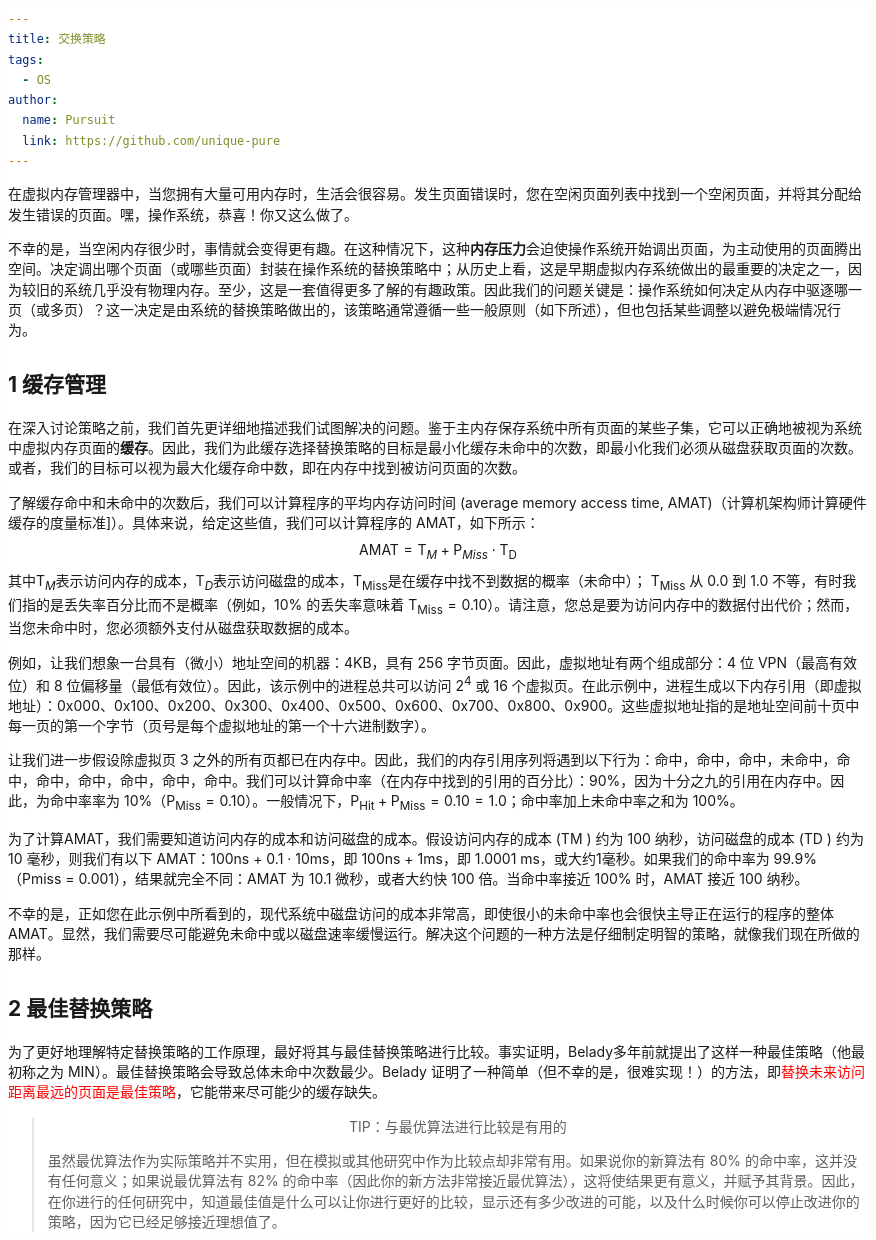 ```yaml
---
title: 交换策略
tags: 
  - OS
author: 
  name: Pursuit
  link: https://github.com/unique-pure
---
```

在虚拟内存管理器中，当您拥有大量可用内存时，生活会很容易。发生页面错误时，您在空闲页面列表中找到一个空闲页面，并将其分配给发生错误的页面。嘿，操作系统，恭喜！你又这么做了。

不幸的是，当空闲内存很少时，事情就会变得更有趣。在这种情况下，这种**内存压力**会迫使操作系统开始调出页面，为主动使用的页面腾出空间。决定调出哪个页面（或哪些页面）封装在操作系统的替换策略中；从历史上看，这是早期虚拟内存系统做出的最重要的决定之一，因为较旧的系统几乎没有物理内存。至少，这是一套值得更多了解的有趣政策。因此我们的问题关键是：操作系统如何决定从内存中驱逐哪一页（或多页）？这一决定是由系统的替换策略做出的，该策略通常遵循一些一般原则（如下所述），但也包括某些调整以避免极端情况行为。

## 1  缓存管理 

在深入讨论策略之前，我们首先更详细地描述我们试图解决的问题。鉴于主内存保存系统中所有页面的某些子集，它可以正确地被视为系统中虚拟内存页面的**缓存**。因此，我们为此缓存选择替换策略的目标是最小化缓存未命中的次数，即最小化我们必须从磁盘获取页面的次数。或者，我们的目标可以视为最大化缓存命中数，即在内存中找到被访问页面的次数。

了解缓存命中和未命中的次数后，我们可以计算程序的平均内存访问时间 (average memory access time, AMAT)（计算机架构师计算硬件缓存的度量标准]）。具体来说，给定这些值，我们可以计算程序的 AMAT，如下所示： 
$$
\text{AMAT}=\text{T}_M+\text{P}_{Miss}\cdot\text{T}_\text{D}
$$
其中$\text{T}_M$表示访问内存的成本，$\text{T}_D$表示访问磁盘的成本，$\text{T}_\text{Miss}$是在缓存中找不到数据的概率（未命中）； $\text{T}_\text{Miss}$ 从 0.0 到 1.0 不等，有时我们指的是丢失率百分比而不是概率（例如，10% 的丢失率意味着 $\text{T}_\text{Miss}=0.10$）。请注意，您总是要为访问内存中的数据付出代价；然而，当您未命中时，您必须额外支付从磁盘获取数据的成本。

例如，让我们想象一台具有（微小）地址空间的机器：4KB，具有 256 字节页面。因此，虚拟地址有两个组成部分：4 位 VPN（最高有效位）和 8 位偏移量（最低有效位）。因此，该示例中的进程总共可以访问 $2^4$ 或 16 个虚拟页。在此示例中，进程生成以下内存引用（即虚拟地址）：0x000、0x100、0x200、0x300、0x400、0x500、0x600、0x700、0x800、0x900。这些虚拟地址指的是地址空间前十页中每一页的第一个字节（页号是每个虚拟地址的第一个十六进制数字）。

让我们进一步假设除虚拟页 3 之外的所有页都已在内存中。因此，我们的内存引用序列将遇到以下行为：命中，命中，命中，未命中，命中，命中，命中，命中，命中，命中。我们可以计算命中率（在内存中找到的引用的百分比）：90%，因为十分之九的引用在内存中。因此，为命中率率为 10%（$\text{P}_\text{Miss}=0.10$）。一般情况下，$\text{P}_\text{Hit}+\text{P}_\text{Miss}=0.10=1.0$；命中率加上未命中率之和为 100%。

为了计算AMAT，我们需要知道访问内存的成本和访问磁盘的成本。假设访问内存的成本 (TM ) 约为 100 纳秒，访问磁盘的成本 (TD ) 约为 10 毫秒，则我们有以下 AMAT：100ns + 0.1 · 10ms，即 100ns + 1ms，即 1.0001 ms，或大约1毫秒。如果我们的命中率为 99.9%（Pmiss = 0.001），结果就完全不同：AMAT 为 10.1 微秒，或者大约快 100 倍。当命中率接近 100% 时，AMAT 接近 100 纳秒。

不幸的是，正如您在此示例中所看到的，现代系统中磁盘访问的成本非常高，即使很小的未命中率也会很快主导正在运行的程序的整体 AMAT。显然，我们需要尽可能避免未命中或以磁盘速率缓慢运行。解决这个问题的一种方法是仔细制定明智的策略，就像我们现在所做的那样。

## 2 最佳替换策略

为了更好地理解特定替换策略的工作原理，最好将其与最佳替换策略进行比较。事实证明，Belady多年前就提出了这样一种最佳策略（他最初称之为 MIN）。最佳替换策略会导致总体未命中次数最少。Belady 证明了一种简单（但不幸的是，很难实现！）的方法，即<font color="red">替换未来访问距离最远的页面是最佳策略</font>，它能带来尽可能少的缓存缺失。

> <center>TIP：与最优算法进行比较是有用的 
>     
> </center>
>
> 虽然最优算法作为实际策略并不实用，但在模拟或其他研究中作为比较点却非常有用。如果说你的新算法有 80% 的命中率，这并没有任何意义；如果说最优算法有 82% 的命中率（因此你的新方法非常接近最优算法），这将使结果更有意义，并赋予其背景。因此，在你进行的任何研究中，知道最佳值是什么可以让你进行更好的比较，显示还有多少改进的可能，以及什么时候你可以停止改进你的策略，因为它已经足够接近理想值了。

